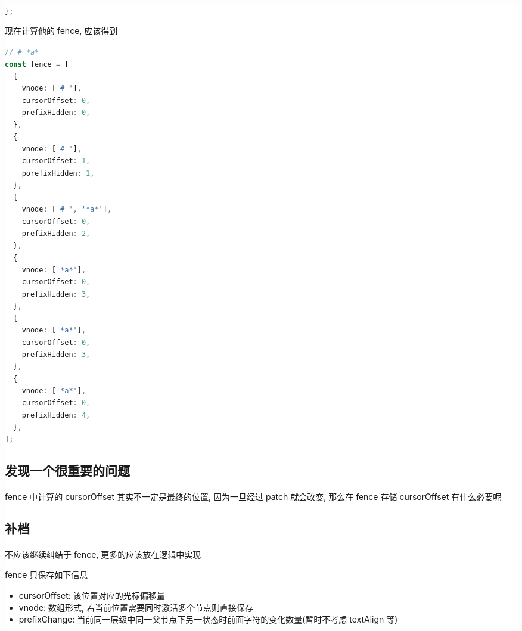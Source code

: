 ```typescript
};
```

现在计算他的 fence, 应该得到

```typescript
// # *a*
const fence = [
  {
    vnode: ['# '],
    cursorOffset: 0,
    prefixHidden: 0,
  },
  {
    vnode: ['# '],
    cursorOffset: 1,
    porefixHidden: 1,
  },
  {
    vnode: ['# ', '*a*'],
    cursorOffset: 0,
    prefixHidden: 2,
  },
  {
    vnode: ['*a*'],
    cursorOffset: 0,
    prefixHidden: 3,
  },
  {
    vnode: ['*a*'],
    cursorOffset: 0,
    prefixHidden: 3,
  },
  {
    vnode: ['*a*'],
    cursorOffset: 0,
    prefixHidden: 4,
  },
];
```

## 发现一个很重要的问题

fence 中计算的 cursorOffset 其实不一定是最终的位置, 因为一旦经过 patch 就会改变, 那么在 fence 存储 cursorOffset 有什么必要呢

## 补档

不应该继续纠结于 fence, 更多的应该放在逻辑中实现

fence 只保存如下信息

- cursorOffset: 该位置对应的光标偏移量
- vnode: 数组形式, 若当前位置需要同时激活多个节点则直接保存
- prefixChange: 当前同一层级中同一父节点下另一状态时前面字符的变化数量(暂时不考虑 textAlign 等)
